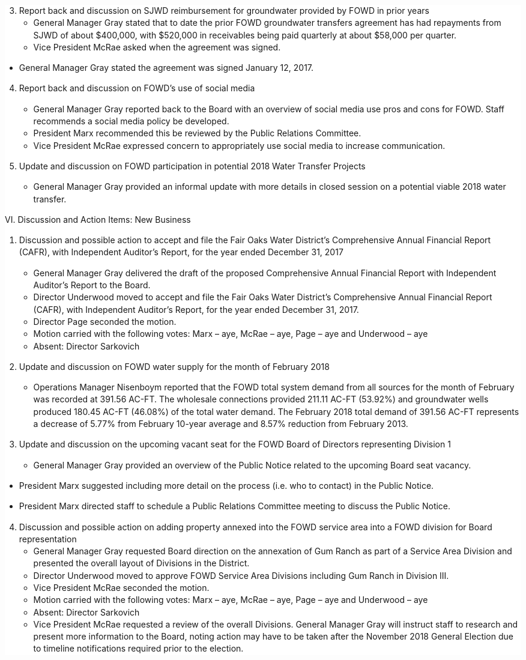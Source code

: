 3. Report back and discussion on SJWD reimbursement for groundwater provided by FOWD in prior years
   - General Manager Gray stated that to date the prior FOWD groundwater transfers agreement has had repayments from SJWD of about $400,000, with $520,000 in receivables being paid quarterly at about $58,000 per quarter.
   - Vice President McRae asked when the agreement was signed.

- General Manager Gray stated the agreement was signed January 12, 2017.

4. Report back and discussion on FOWD’s use of social media
   - General Manager Gray reported back to the Board with an overview of social media use pros and cons for FOWD. Staff recommends a social media policy be developed.
   - President Marx recommended this be reviewed by the Public Relations Committee.
   - Vice President McRae expressed concern to appropriately use social media to increase communication.

5. Update and discussion on FOWD participation in potential 2018 Water Transfer Projects
   - General Manager Gray provided an informal update with more details in closed session on a potential viable 2018 water transfer.

VI. Discussion and Action Items: New Business
1. Discussion and possible action to accept and file the Fair Oaks Water District’s Comprehensive Annual Financial Report (CAFR), with Independent Auditor’s Report, for the year ended December 31, 2017
   - General Manager Gray delivered the draft of the proposed Comprehensive Annual Financial Report with Independent Auditor’s Report to the Board.
   - Director Underwood moved to accept and file the Fair Oaks Water District’s Comprehensive Annual Financial Report (CAFR), with Independent Auditor’s Report, for the year ended December 31, 2017.
   - Director Page seconded the motion.
   - Motion carried with the following votes: Marx – aye, McRae – aye, Page – aye and Underwood – aye
   - Absent: Director Sarkovich

2. Update and discussion on FOWD water supply for the month of February 2018
   - Operations Manager Nisenboym reported that the FOWD total system demand from all sources for the month of February was recorded at 391.56 AC-FT. The wholesale connections provided 211.11 AC-FT (53.92%) and groundwater wells produced 180.45 AC-FT (46.08%) of the total water demand. The February 2018 total demand of 391.56 AC-FT represents a decrease of 5.77% from February 10-year average and 8.57% reduction from February 2013.

3. Update and discussion on the upcoming vacant seat for the FOWD Board of Directors representing Division 1
   - General Manager Gray provided an overview of the Public Notice related to the upcoming Board seat vacancy.

- President Marx suggested including more detail on the process (i.e. who to contact) in the Public Notice.
  
- President Marx directed staff to schedule a Public Relations Committee meeting to discuss the Public Notice.

4. Discussion and possible action on adding property annexed into the FOWD service area into a FOWD division for Board representation
   - General Manager Gray requested Board direction on the annexation of Gum Ranch as part of a Service Area Division and presented the overall layout of Divisions in the District.
   - Director Underwood moved to approve FOWD Service Area Divisions including Gum Ranch in Division III.
   - Vice President McRae seconded the motion.
   - Motion carried with the following votes: Marx – aye, McRae – aye, Page – aye and Underwood – aye
   - Absent: Director Sarkovich
   - Vice President McRae requested a review of the overall Divisions. General Manager Gray will instruct staff to research and present more information to the Board, noting action may have to be taken after the November 2018 General Election due to timeline notifications required prior to the election.
